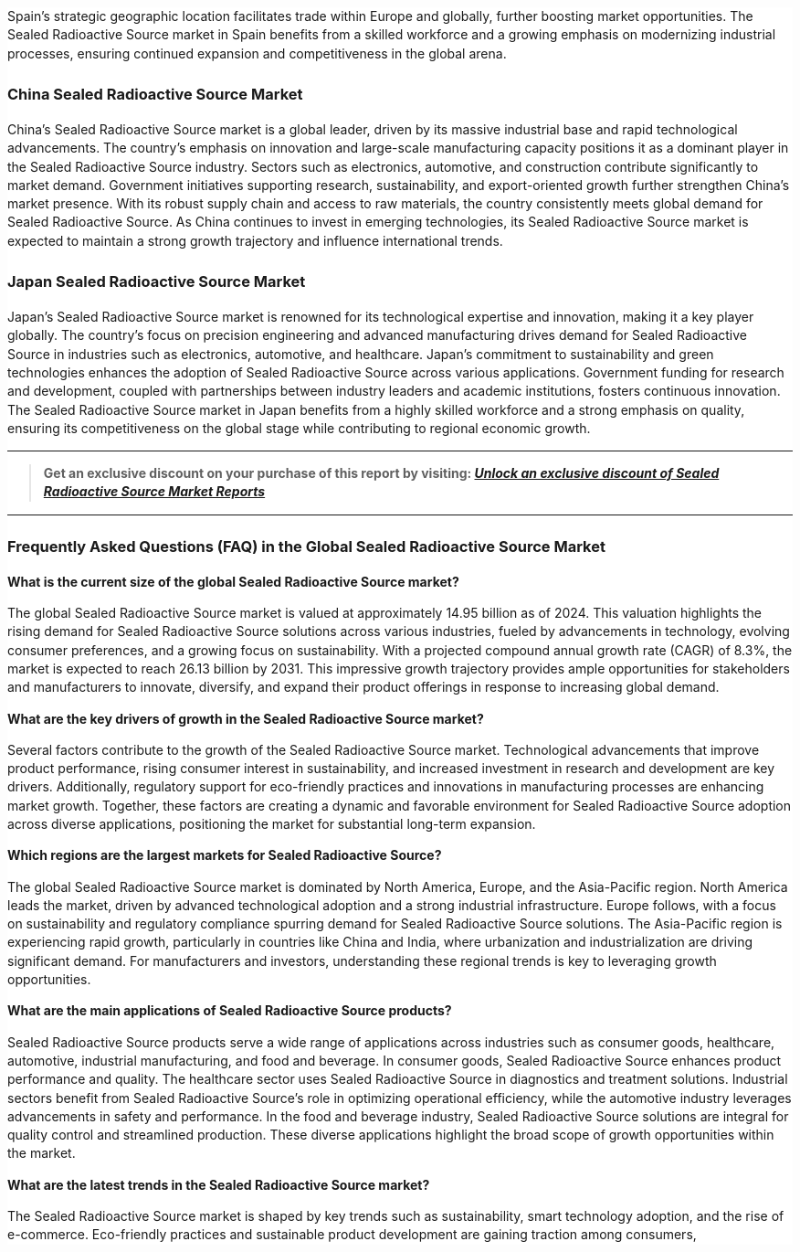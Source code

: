 Spain&rsquo;s strategic geographic location facilitates trade within Europe and globally, further boosting market opportunities. The Sealed Radioactive Source market in Spain benefits from a skilled workforce and a growing emphasis on modernizing industrial processes, ensuring continued expansion and competitiveness in the global arena.</p><h3>China Sealed Radioactive Source Market</h3><p>China&rsquo;s Sealed Radioactive Source market is a global leader, driven by its massive industrial base and rapid technological advancements. The country&rsquo;s emphasis on innovation and large-scale manufacturing capacity positions it as a dominant player in the Sealed Radioactive Source industry. Sectors such as electronics, automotive, and construction contribute significantly to market demand. Government initiatives supporting research, sustainability, and export-oriented growth further strengthen China&rsquo;s market presence. With its robust supply chain and access to raw materials, the country consistently meets global demand for Sealed Radioactive Source. As China continues to invest in emerging technologies, its Sealed Radioactive Source market is expected to maintain a strong growth trajectory and influence international trends.</p><h3>Japan Sealed Radioactive Source Market</h3><p>Japan&rsquo;s Sealed Radioactive Source market is renowned for its technological expertise and innovation, making it a key player globally. The country&rsquo;s focus on precision engineering and advanced manufacturing drives demand for Sealed Radioactive Source in industries such as electronics, automotive, and healthcare. Japan&rsquo;s commitment to sustainability and green technologies enhances the adoption of Sealed Radioactive Source across various applications. Government funding for research and development, coupled with partnerships between industry leaders and academic institutions, fosters continuous innovation. The Sealed Radioactive Source market in Japan benefits from a highly skilled workforce and a strong emphasis on quality, ensuring its competitiveness on the global stage while contributing to regional economic growth.</p><hr /><blockquote><p><strong>Get an exclusive discount on your purchase of this report by visiting: <em><a href="://marketresearchpulse.com/ask-for-discount/91528?utm_source=Github&amp;utm_medium=030">Unlock an exclusive discount of Sealed Radioactive Source Market Reports</a></em>&nbsp;</strong></p></blockquote><hr /><h3>Frequently Asked Questions (FAQ) in the Global Sealed Radioactive Source Market</h3><p><strong>What is the current size of the global Sealed Radioactive Source market?</strong></p><p>The global Sealed Radioactive Source market is valued at approximately 14.95 billion as of 2024. This valuation highlights the rising demand for Sealed Radioactive Source solutions across various industries, fueled by advancements in technology, evolving consumer preferences, and a growing focus on sustainability. With a projected compound annual growth rate (CAGR) of 8.3%, the market is expected to reach 26.13 billion by 2031. This impressive growth trajectory provides ample opportunities for stakeholders and manufacturers to innovate, diversify, and expand their product offerings in response to increasing global demand.</p><p><strong>What are the key drivers of growth in the Sealed Radioactive Source market?</strong></p><p>Several factors contribute to the growth of the Sealed Radioactive Source market. Technological advancements that improve product performance, rising consumer interest in sustainability, and increased investment in research and development are key drivers. Additionally, regulatory support for eco-friendly practices and innovations in manufacturing processes are enhancing market growth. Together, these factors are creating a dynamic and favorable environment for Sealed Radioactive Source adoption across diverse applications, positioning the market for substantial long-term expansion.</p><p><strong>Which regions are the largest markets for Sealed Radioactive Source?</strong></p><p>The global Sealed Radioactive Source market is dominated by North America, Europe, and the Asia-Pacific region. North America leads the market, driven by advanced technological adoption and a strong industrial infrastructure. Europe follows, with a focus on sustainability and regulatory compliance spurring demand for Sealed Radioactive Source solutions. The Asia-Pacific region is experiencing rapid growth, particularly in countries like China and India, where urbanization and industrialization are driving significant demand. For manufacturers and investors, understanding these regional trends is key to leveraging growth opportunities.</p><p><strong>What are the main applications of Sealed Radioactive Source products?</strong></p><p>Sealed Radioactive Source products serve a wide range of applications across industries such as consumer goods, healthcare, automotive, industrial manufacturing, and food and beverage. In consumer goods, Sealed Radioactive Source enhances product performance and quality. The healthcare sector uses Sealed Radioactive Source in diagnostics and treatment solutions. Industrial sectors benefit from Sealed Radioactive Source&rsquo;s role in optimizing operational efficiency, while the automotive industry leverages advancements in safety and performance. In the food and beverage industry, Sealed Radioactive Source solutions are integral for quality control and streamlined production. These diverse applications highlight the broad scope of growth opportunities within the market.</p><p><strong>What are the latest trends in the Sealed Radioactive Source market?</strong></p><p>The Sealed Radioactive Source market is shaped by key trends such as sustainability, smart technology adoption, and the rise of e-commerce. Eco-friendly practices and sustainable product development are gaining traction among consumers,